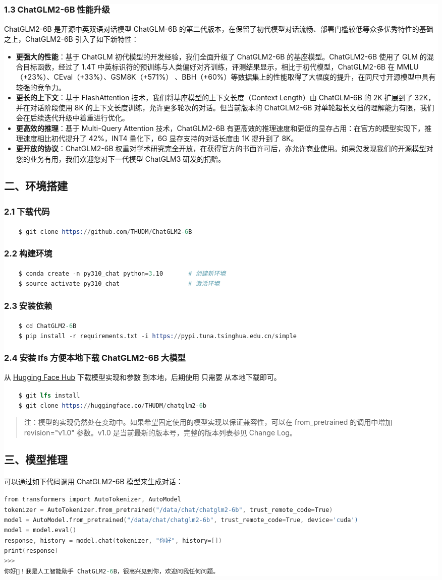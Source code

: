 ### 1.3 ChatGLM2-6B 性能升级

ChatGLM2-6B 是开源中英双语对话模型 ChatGLM-6B 的第二代版本，在保留了初代模型对话流畅、部署门槛较低等众多优秀特性的基础之上，ChatGLM2-6B 引入了如下新特性：

- **更强大的性能**：基于 ChatGLM 初代模型的开发经验，我们全面升级了 ChatGLM2-6B 的基座模型。ChatGLM2-6B 使用了 GLM 的混合目标函数，经过了 1.4T 中英标识符的预训练与人类偏好对齐训练，评测结果显示，相比于初代模型，ChatGLM2-6B 在 MMLU（+23%）、CEval（+33%）、GSM8K（+571%） 、BBH（+60%）等数据集上的性能取得了大幅度的提升，在同尺寸开源模型中具有较强的竞争力。
- **更长的上下文**：基于 FlashAttention 技术，我们将基座模型的上下文长度（Context Length）由 ChatGLM-6B 的 2K 扩展到了 32K，并在对话阶段使用 8K 的上下文长度训练，允许更多轮次的对话。但当前版本的 ChatGLM2-6B 对单轮超长文档的理解能力有限，我们会在后续迭代升级中着重进行优化。
- **更高效的推理**：基于 Multi-Query Attention 技术，ChatGLM2-6B 有更高效的推理速度和更低的显存占用：在官方的模型实现下，推理速度相比初代提升了 42%，INT4 量化下，6G 显存支持的对话长度由 1K 提升到了 8K。
- **更开放的协议**：ChatGLM2-6B 权重对学术研究完全开放，在获得官方的书面许可后，亦允许商业使用。如果您发现我们的开源模型对您的业务有用，我们欢迎您对下一代模型 ChatGLM3 研发的捐赠。

## 二、环境搭建

### 2.1 下载代码 

```s
    $ git clone https://github.com/THUDM/ChatGLM2-6B
```

### 2.2 构建环境

```s
    $ conda create -n py310_chat python=3.10       # 创建新环境
    $ source activate py310_chat                   # 激活环境
```

### 2.3 安装依赖 

```s
    $ cd ChatGLM2-6B
    $ pip install -r requirements.txt -i https://pypi.tuna.tsinghua.edu.cn/simple
```

### 2.4 安装 lfs 方便本地下载 ChatGLM2-6B 大模型

从 [Hugging Face Hub](https://huggingface.co/THUDM/chatglm2-6b/tree/main) 下载模型实现和参数 到本地，后期使用 只需要 从本地下载即可。

```s
    $ git lfs install
    $ git clone https://huggingface.co/THUDM/chatglm2-6b
```

> 注：模型的实现仍然处在变动中。如果希望固定使用的模型实现以保证兼容性，可以在 from_pretrained 的调用中增加 revision="v1.0" 参数。v1.0 是当前最新的版本号，完整的版本列表参见 Change Log。

## 三、模型推理

可以通过如下代码调用 ChatGLM2-6B 模型来生成对话：

```s
from transformers import AutoTokenizer, AutoModel
tokenizer = AutoTokenizer.from_pretrained("/data/chat/chatglm2-6b", trust_remote_code=True)
model = AutoModel.from_pretrained("/data/chat/chatglm2-6b", trust_remote_code=True, device='cuda')
model = model.eval()
response, history = model.chat(tokenizer, "你好", history=[])
print(response)
>>>
你好👋！我是人工智能助手 ChatGLM2-6B，很高兴见到你，欢迎问我任何问题。
```
    